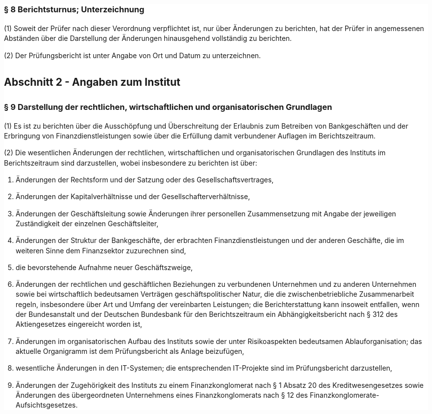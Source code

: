 
### § 8 Berichtsturnus; Unterzeichnung

(1) Soweit der Prüfer nach dieser Verordnung verpflichtet ist, nur über Änderungen zu berichten, hat der Prüfer in angemessenen Abständen über die Darstellung der Änderungen hinausgehend vollständig zu berichten.

(2) Der Prüfungsbericht ist unter Angabe von Ort und Datum zu unterzeichnen.


## Abschnitt 2 - Angaben zum Institut


### § 9 Darstellung der rechtlichen, wirtschaftlichen und organisatorischen Grundlagen

(1) Es ist zu berichten über die Ausschöpfung und Überschreitung der Erlaubnis zum Betreiben von Bankgeschäften und der Erbringung von Finanzdienstleistungen sowie über die Erfüllung damit verbundener Auflagen im Berichtszeitraum.

(2) Die wesentlichen Änderungen der rechtlichen, wirtschaftlichen und organisatorischen Grundlagen des Instituts im Berichtszeitraum sind darzustellen, wobei insbesondere zu berichten ist über:

1.  Änderungen der Rechtsform und der Satzung oder des Gesellschaftsvertrages,


2.  Änderungen der Kapitalverhältnisse und der Gesellschafterverhältnisse,


3.  Änderungen der Geschäftsleitung sowie Änderungen ihrer personellen Zusammensetzung mit Angabe der jeweiligen Zuständigkeit der einzelnen Geschäftsleiter,


4.  Änderungen der Struktur der Bankgeschäfte, der erbrachten Finanzdienstleistungen und der anderen Geschäfte, die im weiteren Sinne dem Finanzsektor zuzurechnen sind,


5.  die bevorstehende Aufnahme neuer Geschäftszweige,


6.  Änderungen der rechtlichen und geschäftlichen Beziehungen zu verbundenen Unternehmen und zu anderen Unternehmen sowie bei wirtschaftlich bedeutsamen Verträgen geschäftspolitischer Natur, die die zwischenbetriebliche Zusammenarbeit regeln, insbesondere über Art und Umfang der vereinbarten Leistungen; die Berichterstattung kann insoweit entfallen, wenn der Bundesanstalt und der Deutschen Bundesbank für den Berichtszeitraum ein Abhängigkeitsbericht nach § 312 des Aktiengesetzes eingereicht worden ist,


7.  Änderungen im organisatorischen Aufbau des Instituts sowie der unter Risikoaspekten bedeutsamen Ablauforganisation; das aktuelle Organigramm ist dem Prüfungsbericht als Anlage beizufügen,


8.  wesentliche Änderungen in den IT-Systemen; die entsprechenden IT-Projekte sind im Prüfungsbericht darzustellen,


9.  Änderungen der Zugehörigkeit des Instituts zu einem Finanzkonglomerat nach § 1 Absatz 20 des Kreditwesengesetzes sowie Änderungen des übergeordneten Unternehmens eines Finanzkonglomerats nach § 12 des Finanzkonglomerate-Aufsichtsgesetzes.

